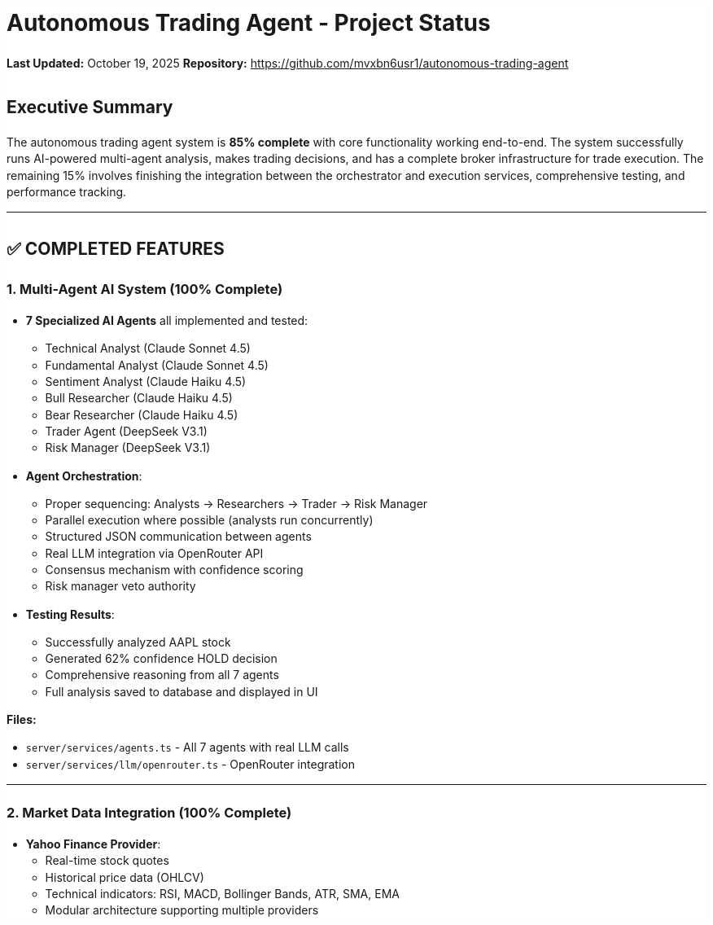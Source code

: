 # Autonomous Trading Agent - Project Status

**Last Updated:** October 19, 2025
**Repository:** https://github.com/mvxbn6usr1/autonomous-trading-agent

## Executive Summary

The autonomous trading agent system is **85% complete** with core functionality working end-to-end. The system successfully runs AI-powered multi-agent analysis, makes trading decisions, and has a complete broker infrastructure for trade execution. The remaining 15% involves finishing the integration between the orchestrator and execution services, comprehensive testing, and performance tracking.

---

## ✅ COMPLETED FEATURES

### 1. Multi-Agent AI System (100% Complete)
- **7 Specialized AI Agents** all implemented and tested:
  - Technical Analyst (Claude Sonnet 4.5)
  - Fundamental Analyst (Claude Sonnet 4.5)
  - Sentiment Analyst (Claude Haiku 4.5)
  - Bull Researcher (Claude Haiku 4.5)
  - Bear Researcher (Claude Haiku 4.5)
  - Trader Agent (DeepSeek V3.1)
  - Risk Manager (DeepSeek V3.1)

- **Agent Orchestration**:
  - Proper sequencing: Analysts → Researchers → Trader → Risk Manager
  - Parallel execution where possible (analysts run concurrently)
  - Structured JSON communication between agents
  - Real LLM integration via OpenRouter API
  - Consensus mechanism with confidence scoring
  - Risk manager veto authority

- **Testing Results**:
  - Successfully analyzed AAPL stock
  - Generated 62% confidence HOLD decision
  - Comprehensive reasoning from all 7 agents
  - Full analysis saved to database and displayed in UI

**Files:**
- `server/services/agents.ts` - All 7 agents with real LLM calls
- `server/services/llm/openrouter.ts` - OpenRouter integration

---

### 2. Market Data Integration (100% Complete)
- **Yahoo Finance Provider**:
  - Real-time stock quotes
  - Historical price data (OHLCV)
  - Technical indicators: RSI, MACD, Bollinger Bands, ATR, SMA, EMA
  - Modular architecture supporting multiple providers
